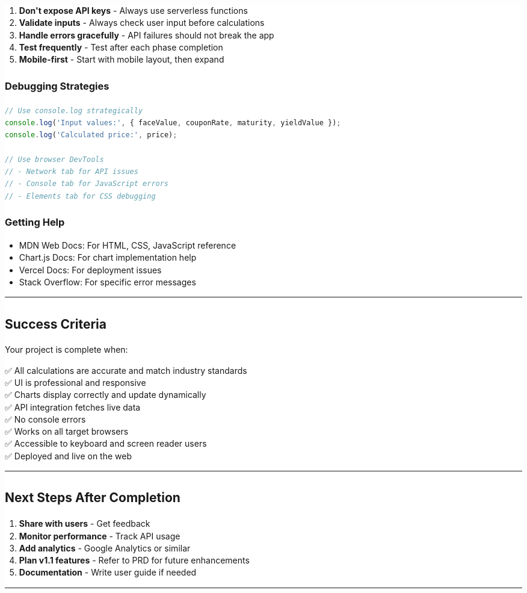 1. **Don't expose API keys** - Always use serverless functions
2. **Validate inputs** - Always check user input before calculations
3. **Handle errors gracefully** - API failures should not break the app
4. **Test frequently** - Test after each phase completion
5. **Mobile-first** - Start with mobile layout, then expand

### Debugging Strategies

```javascript
// Use console.log strategically
console.log('Input values:', { faceValue, couponRate, maturity, yieldValue });
console.log('Calculated price:', price);

// Use browser DevTools
// - Network tab for API issues
// - Console tab for JavaScript errors
// - Elements tab for CSS debugging
```

### Getting Help

- MDN Web Docs: For HTML, CSS, JavaScript reference
- Chart.js Docs: For chart implementation help
- Vercel Docs: For deployment issues
- Stack Overflow: For specific error messages

---

## Success Criteria

Your project is complete when:

✅ All calculations are accurate and match industry standards  
✅ UI is professional and responsive  
✅ Charts display correctly and update dynamically  
✅ API integration fetches live data  
✅ No console errors  
✅ Works on all target browsers  
✅ Accessible to keyboard and screen reader users  
✅ Deployed and live on the web  

---

## Next Steps After Completion

1. **Share with users** - Get feedback
2. **Monitor performance** - Track API usage
3. **Add analytics** - Google Analytics or similar
4. **Plan v1.1 features** - Refer to PRD for future enhancements
5. **Documentation** - Write user guide if needed

---
